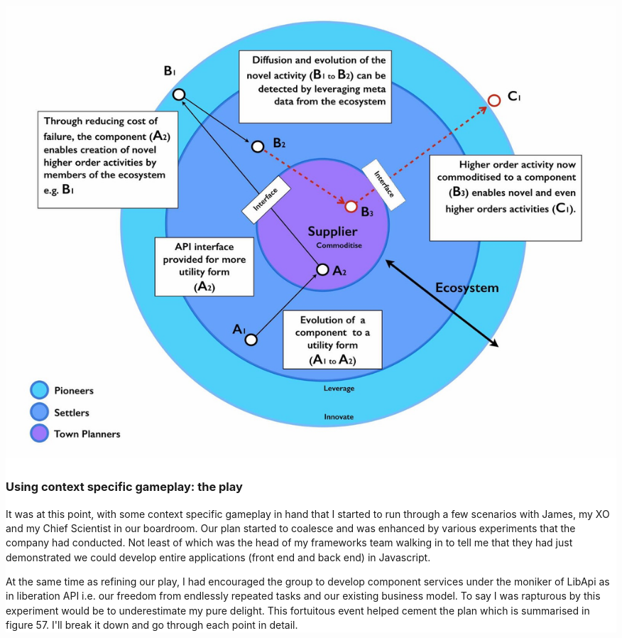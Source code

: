 ![Figure 56 — Circular view of ILC](images/figure-56.jpeg)

### Using context specific gameplay: the play

It was at this point, with some context specific gameplay in hand that I started to run through a few scenarios with James, my XO and my Chief Scientist in our boardroom. Our plan started to coalesce and was enhanced by various experiments that the company had conducted. Not least of which was the head of my frameworks team walking in to tell me that they had just demonstrated we could develop entire applications (front end and back end) in Javascript.

At the same time as refining our play, I had encouraged the group to develop component services under the moniker of LibApi as in liberation API i.e. our freedom from endlessly repeated tasks and our existing business model. To say I was rapturous by this experiment would be to underestimate my pure delight. This fortuitous event helped cement the plan which is summarised in figure 57. I'll break it down and go through each point in detail.
